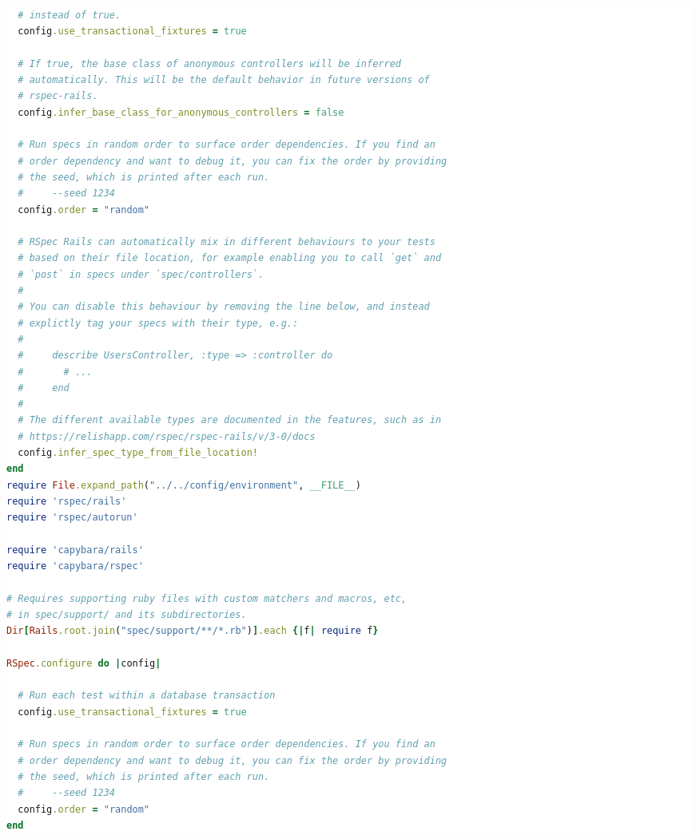 ```ruby
  # instead of true.
  config.use_transactional_fixtures = true

  # If true, the base class of anonymous controllers will be inferred
  # automatically. This will be the default behavior in future versions of
  # rspec-rails.
  config.infer_base_class_for_anonymous_controllers = false

  # Run specs in random order to surface order dependencies. If you find an
  # order dependency and want to debug it, you can fix the order by providing
  # the seed, which is printed after each run.
  #     --seed 1234
  config.order = "random"

  # RSpec Rails can automatically mix in different behaviours to your tests
  # based on their file location, for example enabling you to call `get` and
  # `post` in specs under `spec/controllers`.
  #
  # You can disable this behaviour by removing the line below, and instead
  # explictly tag your specs with their type, e.g.:
  #
  #     describe UsersController, :type => :controller do
  #       # ...
  #     end
  #
  # The different available types are documented in the features, such as in
  # https://relishapp.com/rspec/rspec-rails/v/3-0/docs
  config.infer_spec_type_from_file_location!
end
require File.expand_path("../../config/environment", __FILE__)
require 'rspec/rails'
require 'rspec/autorun'

require 'capybara/rails'
require 'capybara/rspec'

# Requires supporting ruby files with custom matchers and macros, etc,
# in spec/support/ and its subdirectories.
Dir[Rails.root.join("spec/support/**/*.rb")].each {|f| require f}

RSpec.configure do |config|

  # Run each test within a database transaction
  config.use_transactional_fixtures = true

  # Run specs in random order to surface order dependencies. If you find an
  # order dependency and want to debug it, you can fix the order by providing
  # the seed, which is printed after each run.
  #     --seed 1234
  config.order = "random"
end
```
